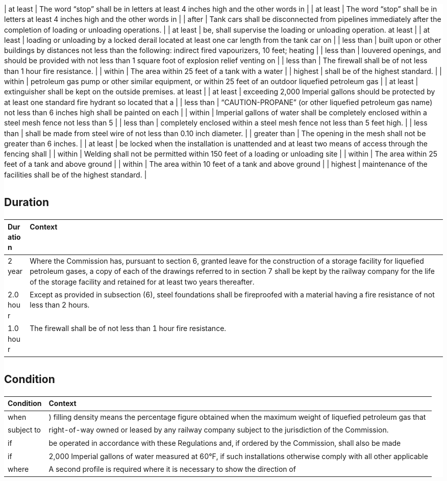 | at least      | The word “stop” shall be in letters  at least 4 inches high and the other words in                                          |
| at least      | The word “stop” shall be in letters  at least 4 inches high and the other words in                                          |
| after         | Tank cars shall be disconnected from pipelines immediately  after  the completion of loading or unloading operations.       |
| at least      | be, shall supervise the loading or unloading operation. at least                                                            |
| at least      | loading or unloading by a locked derail located at least one car length from the tank car on                                |
| less than     | built upon or other buildings by distances not less than the following: indirect fired vapourizers, 10 feet; heating        |
| less than     | louvered openings, and should be provided with not less than 1 square foot of explosion relief venting on                   |
| less than     | The firewall shall be of not  less than  1 hour fire resistance.                                                            |
| within        | The area  within 25 feet of a tank with a water                                                                             |
| highest       | shall be of the  highest  standard.                                                                                         |
| within        | petroleum gas pump or other similar equipment, or within 25 feet of an outdoor liquefied petroleum gas                      |
| at least      | extinguisher shall be kept on the outside premises. at least                                                                |
| at least      | exceeding 2,000 Imperial gallons should be protected by at least one standard fire hydrant so located that a                |
| less than     | “CAUTION-PROPANE” (or other liquefied petroleum gas name) not less than 6 inches high shall be painted on each              |
| within        | Imperial gallons of water shall be completely enclosed within a steel mesh fence not less than 5                            |
| less than     | completely enclosed within a steel mesh fence not less than  5 feet high.                                                   |
| less than     | shall be made from steel wire of not less than  0.10 inch diameter.                                                         |
| greater than  | The opening in the mesh shall not be  greater than  6 inches.                                                               |
| at least      | be locked when the installation is unattended and at least two means of access through the fencing shall                    |
| within        | Welding shall not be permitted  within 150 feet of a loading or unloading site                                              |
| within        | The area  within 25 feet of a tank and above ground                                                                         |
| within        | The area  within 10 feet of a tank and above ground                                                                         |
| highest       | maintenance of the facilities shall be of the highest  standard.                                                            |


## Duration
| Duration   | Context                                                                                                                                                                                                                                                                                                                    |
|:-----------|:---------------------------------------------------------------------------------------------------------------------------------------------------------------------------------------------------------------------------------------------------------------------------------------------------------------------------|
| 2 year     | Where the Commission has, pursuant to section 6, granted leave for the construction of a storage facility for liquefied petroleum gases, a copy of each of the drawings referred to in section 7 shall be kept by the railway company for the life of the storage facility and retained for at least two years thereafter. |
| 2.0 hour   | Except as provided in subsection (6), steel foundations shall be fireproofed with a material having a fire resistance of not less than 2 hours.                                                                                                                                                                            |
| 1.0 hour   | The firewall shall be of not less than 1 hour fire resistance.                                                                                                                                                                                                                                                             |


## Condition
| Condition   | Context                                                                                                              |
|:------------|:---------------------------------------------------------------------------------------------------------------------|
| when        | ) filling density means the percentage figure obtained when the maximum weight of liquefied petroleum gas that       |
| subject to  | right-of-way owned or leased by any railway company subject to  the jurisdiction of the Commission.                  |
| if          | be operated in accordance with these Regulations and, if ordered by the Commission, shall also be made               |
| if          | 2,000 Imperial gallons of water measured at 60°F, if such installations otherwise comply with all other applicable   |
| where       | A second profile is required  where it is necessary to show the direction of                                         |